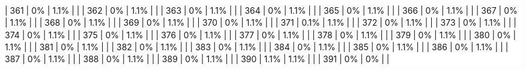 | 361 | 0% | 1.1% |  |
| 362 | 0% | 1.1% |  |
| 363 | 0% | 1.1% |  |
| 364 | 0% | 1.1% |  |
| 365 | 0% | 1.1% |  |
| 366 | 0% | 1.1% |  |
| 367 | 0% | 1.1% |  |
| 368 | 0% | 1.1% |  |
| 369 | 0% | 1.1% |  |
| 370 | 0% | 1.1% |  |
| 371 | 0.1% | 1.1% |  |
| 372 | 0% | 1.1% |  |
| 373 | 0% | 1.1% |  |
| 374 | 0% | 1.1% |  |
| 375 | 0% | 1.1% |  |
| 376 | 0% | 1.1% |  |
| 377 | 0% | 1.1% |  |
| 378 | 0% | 1.1% |  |
| 379 | 0% | 1.1% |  |
| 380 | 0% | 1.1% |  |
| 381 | 0% | 1.1% |  |
| 382 | 0% | 1.1% |  |
| 383 | 0% | 1.1% |  |
| 384 | 0% | 1.1% |  |
| 385 | 0% | 1.1% |  |
| 386 | 0% | 1.1% |  |
| 387 | 0% | 1.1% |  |
| 388 | 0% | 1.1% |  |
| 389 | 0% | 1.1% |  |
| 390 | 1.1% | 1.1% |  |
| 391 | 0% | 0% |  |
